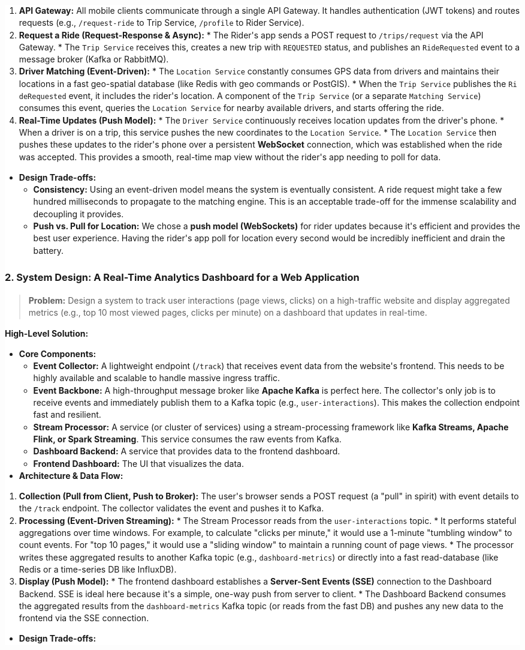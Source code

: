 1. **API Gateway:** All mobile clients communicate through a single API Gateway. It handles authentication (JWT tokens) and routes requests (e.g., `/request-ride` to Trip Service, `/profile` to Rider Service).
2. **Request a Ride (Request-Response \& Async):**
        * The Rider's app sends a POST request to `/trips/request` via the API Gateway.
        * The `Trip Service` receives this, creates a new trip with `REQUESTED` status, and publishes an `RideRequested` event to a message broker (Kafka or RabbitMQ).
3. **Driver Matching (Event-Driven):**
        * The `Location Service` constantly consumes GPS data from drivers and maintains their locations in a fast geo-spatial database (like Redis with geo commands or PostGIS).
        * When the `Trip Service` publishes the `RideRequested` event, it includes the rider's location. A component of the `Trip Service` (or a separate `Matching Service`) consumes this event, queries the `Location Service` for nearby available drivers, and starts offering the ride.
4. **Real-Time Updates (Push Model):**
        * The `Driver Service` continuously receives location updates from the driver's phone.
        * When a driver is on a trip, this service pushes the new coordinates to the `Location Service`.
        * The `Location Service` then pushes these updates to the rider's phone over a persistent **WebSocket** connection, which was established when the ride was accepted. This provides a smooth, real-time map view without the rider's app needing to poll for data.
* **Design Trade-offs:**
    * **Consistency:** Using an event-driven model means the system is eventually consistent. A ride request might take a few hundred milliseconds to propagate to the matching engine. This is an acceptable trade-off for the immense scalability and decoupling it provides.
    * **Push vs. Pull for Location:** We chose a **push model (WebSockets)** for rider updates because it's efficient and provides the best user experience. Having the rider's app poll for location every second would be incredibly inefficient and drain the battery.

### 2. System Design: A Real-Time Analytics Dashboard for a Web Application
> **Problem:** Design a system to track user interactions (page views, clicks) on a high-traffic website and display aggregated metrics (e.g., top 10 most viewed pages, clicks per minute) on a dashboard that updates in real-time.

**High-Level Solution:**

* **Core Components:**
    * **Event Collector:** A lightweight endpoint (`/track`) that receives event data from the website's frontend. This needs to be highly available and scalable to handle massive ingress traffic.
    * **Event Backbone:** A high-throughput message broker like **Apache Kafka** is perfect here. The collector's only job is to receive events and immediately publish them to a Kafka topic (e.g., `user-interactions`). This makes the collection endpoint fast and resilient.
    * **Stream Processor:** A service (or cluster of services) using a stream-processing framework like **Kafka Streams, Apache Flink, or Spark Streaming**. This service consumes the raw events from Kafka.
    * **Dashboard Backend:** A service that provides data to the frontend dashboard.
    * **Frontend Dashboard:** The UI that visualizes the data.
* **Architecture \& Data Flow:**

1. **Collection (Pull from Client, Push to Broker):** The user's browser sends a POST request (a "pull" in spirit) with event details to the `/track` endpoint. The collector validates the event and pushes it to Kafka.
2. **Processing (Event-Driven Streaming):**
        * The Stream Processor reads from the `user-interactions` topic.
        * It performs stateful aggregations over time windows. For example, to calculate "clicks per minute," it would use a 1-minute "tumbling window" to count events. For "top 10 pages," it would use a "sliding window" to maintain a running count of page views.
        * The processor writes these aggregated results to another Kafka topic (e.g., `dashboard-metrics`) or directly into a fast read-database (like Redis or a time-series DB like InfluxDB).
3. **Display (Push Model):**
        * The frontend dashboard establishes a **Server-Sent Events (SSE)** connection to the Dashboard Backend. SSE is ideal here because it's a simple, one-way push from server to client.
        * The Dashboard Backend consumes the aggregated results from the `dashboard-metrics` Kafka topic (or reads from the fast DB) and pushes any new data to the frontend via the SSE connection.
* **Design Trade-offs:**